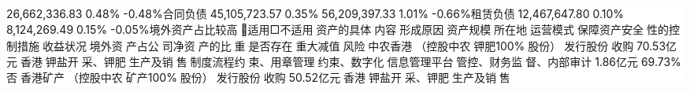 26,662,336.83
0.48%
-0.48%合同负债
45,105,723.57
0.35%
56,209,397.33
1.01%
-0.66%租赁负债
12,467,647.80
0.10%
8,124,269.49
0.15%
-0.05%境外资产占比较高
适用□不适用
资产的具体
内容
形成原因
资产规模
所在地
运营模式
保障资产安全
性的控制措施
收益状况
境外资
产占公
司净资
产的比
重
是否存在
重大减值
风险
中农香港
（控股中农
钾肥100%
股份）
发行股份
收购
70.53亿元
香港
钾盐开
采、钾肥
生产及销
售
制度流程约
束、用章管理
约束、数字化
信息管理平台
管控、财务监
督、内部审计
1.86亿元
69.73%
否
香港矿产
（控股中农
矿产100%
股份）
发行股份
收购
50.52亿元
香港
钾盐开
采、钾肥
生产及销
售